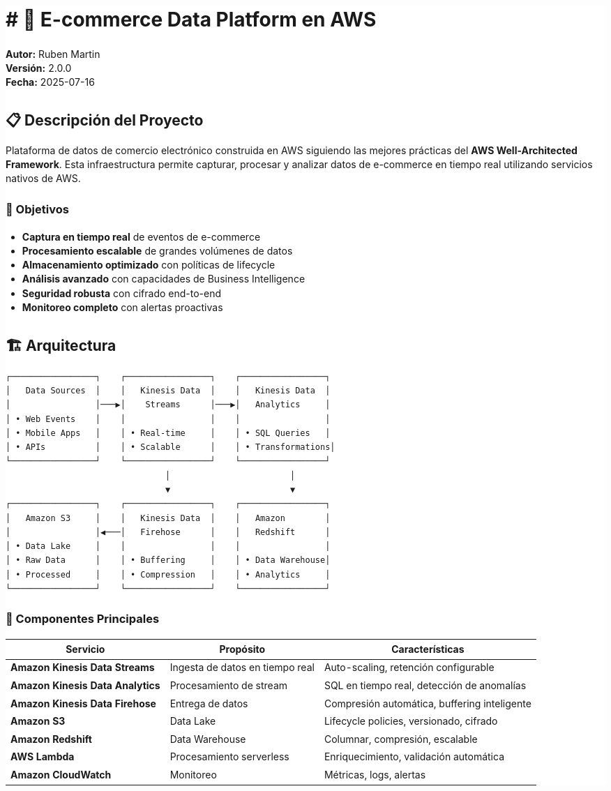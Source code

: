 # # 🏪 E-commerce Data Platform en AWS

**Autor:** Ruben Martin  
**Versión:** 2.0.0  
**Fecha:** 2025-07-16  

## 📋 Descripción del Proyecto

Plataforma de datos de comercio electrónico construida en AWS siguiendo las mejores prácticas del **AWS Well-Architected Framework**. Esta infraestructura permite capturar, procesar y analizar datos de e-commerce en tiempo real utilizando servicios nativos de AWS.

### 🎯 Objetivos

- **Captura en tiempo real** de eventos de e-commerce
- **Procesamiento escalable** de grandes volúmenes de datos
- **Almacenamiento optimizado** con políticas de lifecycle
- **Análisis avanzado** con capacidades de Business Intelligence
- **Seguridad robusta** con cifrado end-to-end
- **Monitoreo completo** con alertas proactivas

## 🏗️ Arquitectura

```
┌─────────────────┐    ┌─────────────────┐    ┌─────────────────┐
│   Data Sources  │    │   Kinesis Data  │    │   Kinesis Data  │
│                 │───▶│    Streams      │───▶│   Analytics     │
│ • Web Events    │    │                 │    │                 │
│ • Mobile Apps   │    │ • Real-time     │    │ • SQL Queries   │
│ • APIs          │    │ • Scalable      │    │ • Transformations│
└─────────────────┘    └─────────────────┘    └─────────────────┘
                                │                        │
                                ▼                        ▼
┌─────────────────┐    ┌─────────────────┐    ┌─────────────────┐
│   Amazon S3     │    │   Kinesis Data  │    │   Amazon        │
│                 │◀───│   Firehose      │    │   Redshift      │
│ • Data Lake     │    │                 │    │                 │
│ • Raw Data      │    │ • Buffering     │    │ • Data Warehouse│
│ • Processed     │    │ • Compression   │    │ • Analytics     │
└─────────────────┘    └─────────────────┘    └─────────────────┘
```

### 🔧 Componentes Principales

| Servicio | Propósito | Características |
|----------|-----------|-----------------|
| **Amazon Kinesis Data Streams** | Ingesta de datos en tiempo real | Auto-scaling, retención configurable |
| **Amazon Kinesis Data Analytics** | Procesamiento de stream | SQL en tiempo real, detección de anomalías |
| **Amazon Kinesis Data Firehose** | Entrega de datos | Compresión automática, buffering inteligente |
| **Amazon S3** | Data Lake | Lifecycle policies, versionado, cifrado |
| **Amazon Redshift** | Data Warehouse | Columnar, compresión, escalable |
| **AWS Lambda** | Procesamiento serverless | Enriquecimiento, validación automática |
| **Amazon CloudWatch** | Monitoreo | Métricas, logs, alertas |
